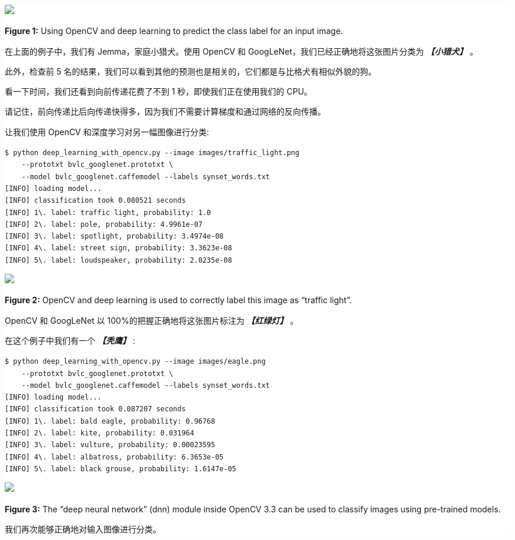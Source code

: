 [![](../Images/22b7bdbdd30a01dc6e9b5aa28f7436c3.png)](https://pyimagesearch.com/wp-content/uploads/2017/08/deep_learning_opencv_beagle.jpg)

**Figure 1:** Using OpenCV and deep learning to predict the class label for an input image.

在上面的例子中，我们有 Jemma，家庭小猎犬。使用 OpenCV 和 GoogLeNet，我们已经正确地将这张图片分类为 ***【小猎犬】*** 。

此外，检查前 5 名的结果，我们可以看到其他的预测也是相关的，它们都是与比格犬有相似外貌的狗。

看一下时间，我们还看到向前传递花费了不到 1 秒，即使我们正在使用我们的 CPU。

请记住，前向传递比后向传递快得多，因为我们不需要计算梯度和通过网络的反向传播。

让我们使用 OpenCV 和深度学习对另一幅图像进行分类:

```
$ python deep_learning_with_opencv.py --image images/traffic_light.png 
	--prototxt bvlc_googlenet.prototxt \
	--model bvlc_googlenet.caffemodel --labels synset_words.txt
[INFO] loading model...
[INFO] classification took 0.080521 seconds
[INFO] 1\. label: traffic light, probability: 1.0
[INFO] 2\. label: pole, probability: 4.9961e-07
[INFO] 3\. label: spotlight, probability: 3.4974e-08
[INFO] 4\. label: street sign, probability: 3.3623e-08
[INFO] 5\. label: loudspeaker, probability: 2.0235e-08

```

[![](../Images/6786f50192755d536edaf8d13b3c19c7.png)](https://pyimagesearch.com/wp-content/uploads/2017/08/deep_learning_opencv_traffic_light.jpg)

**Figure 2:** OpenCV and deep learning is used to correctly label this image as “traffic light”.

OpenCV 和 GoogLeNet 以 100%的把握正确地将这张图片标注为 ***【红绿灯】*** 。

在这个例子中我们有一个 ***【秃鹰】*** :

```
$ python deep_learning_with_opencv.py --image images/eagle.png
	--prototxt bvlc_googlenet.prototxt \
	--model bvlc_googlenet.caffemodel --labels synset_words.txt
[INFO] loading model...
[INFO] classification took 0.087207 seconds
[INFO] 1\. label: bald eagle, probability: 0.96768
[INFO] 2\. label: kite, probability: 0.031964
[INFO] 3\. label: vulture, probability: 0.00023595
[INFO] 4\. label: albatross, probability: 6.3653e-05
[INFO] 5\. label: black grouse, probability: 1.6147e-05

```

[![](../Images/1722a4b1f0f75b3c74ff20e25d6bcb7e.png)](https://pyimagesearch.com/wp-content/uploads/2017/08/deep_learning_opencv_bald_eagle.jpg)

**Figure 3:** The “deep neural network” (dnn) module inside OpenCV 3.3 can be used to classify images using pre-trained models.

我们再次能够正确地对输入图像进行分类。
